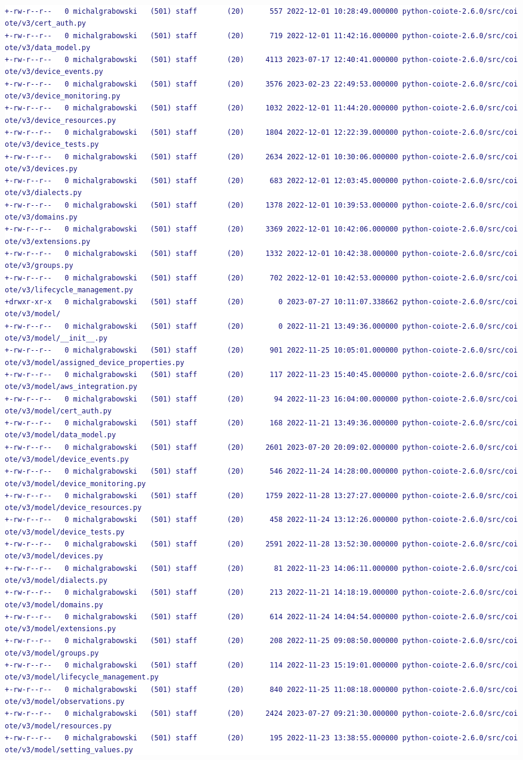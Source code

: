 ```diff
+-rw-r--r--   0 michalgrabowski   (501) staff       (20)      557 2022-12-01 10:28:49.000000 python-coiote-2.6.0/src/coiote/v3/cert_auth.py
+-rw-r--r--   0 michalgrabowski   (501) staff       (20)      719 2022-12-01 11:42:16.000000 python-coiote-2.6.0/src/coiote/v3/data_model.py
+-rw-r--r--   0 michalgrabowski   (501) staff       (20)     4113 2023-07-17 12:40:41.000000 python-coiote-2.6.0/src/coiote/v3/device_events.py
+-rw-r--r--   0 michalgrabowski   (501) staff       (20)     3576 2023-02-23 22:49:53.000000 python-coiote-2.6.0/src/coiote/v3/device_monitoring.py
+-rw-r--r--   0 michalgrabowski   (501) staff       (20)     1032 2022-12-01 11:44:20.000000 python-coiote-2.6.0/src/coiote/v3/device_resources.py
+-rw-r--r--   0 michalgrabowski   (501) staff       (20)     1804 2022-12-01 12:22:39.000000 python-coiote-2.6.0/src/coiote/v3/device_tests.py
+-rw-r--r--   0 michalgrabowski   (501) staff       (20)     2634 2022-12-01 10:30:06.000000 python-coiote-2.6.0/src/coiote/v3/devices.py
+-rw-r--r--   0 michalgrabowski   (501) staff       (20)      683 2022-12-01 12:03:45.000000 python-coiote-2.6.0/src/coiote/v3/dialects.py
+-rw-r--r--   0 michalgrabowski   (501) staff       (20)     1378 2022-12-01 10:39:53.000000 python-coiote-2.6.0/src/coiote/v3/domains.py
+-rw-r--r--   0 michalgrabowski   (501) staff       (20)     3369 2022-12-01 10:42:06.000000 python-coiote-2.6.0/src/coiote/v3/extensions.py
+-rw-r--r--   0 michalgrabowski   (501) staff       (20)     1332 2022-12-01 10:42:38.000000 python-coiote-2.6.0/src/coiote/v3/groups.py
+-rw-r--r--   0 michalgrabowski   (501) staff       (20)      702 2022-12-01 10:42:53.000000 python-coiote-2.6.0/src/coiote/v3/lifecycle_management.py
+drwxr-xr-x   0 michalgrabowski   (501) staff       (20)        0 2023-07-27 10:11:07.338662 python-coiote-2.6.0/src/coiote/v3/model/
+-rw-r--r--   0 michalgrabowski   (501) staff       (20)        0 2022-11-21 13:49:36.000000 python-coiote-2.6.0/src/coiote/v3/model/__init__.py
+-rw-r--r--   0 michalgrabowski   (501) staff       (20)      901 2022-11-25 10:05:01.000000 python-coiote-2.6.0/src/coiote/v3/model/assigned_device_properties.py
+-rw-r--r--   0 michalgrabowski   (501) staff       (20)      117 2022-11-23 15:40:45.000000 python-coiote-2.6.0/src/coiote/v3/model/aws_integration.py
+-rw-r--r--   0 michalgrabowski   (501) staff       (20)       94 2022-11-23 16:04:00.000000 python-coiote-2.6.0/src/coiote/v3/model/cert_auth.py
+-rw-r--r--   0 michalgrabowski   (501) staff       (20)      168 2022-11-21 13:49:36.000000 python-coiote-2.6.0/src/coiote/v3/model/data_model.py
+-rw-r--r--   0 michalgrabowski   (501) staff       (20)     2601 2023-07-20 20:09:02.000000 python-coiote-2.6.0/src/coiote/v3/model/device_events.py
+-rw-r--r--   0 michalgrabowski   (501) staff       (20)      546 2022-11-24 14:28:00.000000 python-coiote-2.6.0/src/coiote/v3/model/device_monitoring.py
+-rw-r--r--   0 michalgrabowski   (501) staff       (20)     1759 2022-11-28 13:27:27.000000 python-coiote-2.6.0/src/coiote/v3/model/device_resources.py
+-rw-r--r--   0 michalgrabowski   (501) staff       (20)      458 2022-11-24 13:12:26.000000 python-coiote-2.6.0/src/coiote/v3/model/device_tests.py
+-rw-r--r--   0 michalgrabowski   (501) staff       (20)     2591 2022-11-28 13:52:30.000000 python-coiote-2.6.0/src/coiote/v3/model/devices.py
+-rw-r--r--   0 michalgrabowski   (501) staff       (20)       81 2022-11-23 14:06:11.000000 python-coiote-2.6.0/src/coiote/v3/model/dialects.py
+-rw-r--r--   0 michalgrabowski   (501) staff       (20)      213 2022-11-21 14:18:19.000000 python-coiote-2.6.0/src/coiote/v3/model/domains.py
+-rw-r--r--   0 michalgrabowski   (501) staff       (20)      614 2022-11-24 14:04:54.000000 python-coiote-2.6.0/src/coiote/v3/model/extensions.py
+-rw-r--r--   0 michalgrabowski   (501) staff       (20)      208 2022-11-25 09:08:50.000000 python-coiote-2.6.0/src/coiote/v3/model/groups.py
+-rw-r--r--   0 michalgrabowski   (501) staff       (20)      114 2022-11-23 15:19:01.000000 python-coiote-2.6.0/src/coiote/v3/model/lifecycle_management.py
+-rw-r--r--   0 michalgrabowski   (501) staff       (20)      840 2022-11-25 11:08:18.000000 python-coiote-2.6.0/src/coiote/v3/model/observations.py
+-rw-r--r--   0 michalgrabowski   (501) staff       (20)     2424 2023-07-27 09:21:30.000000 python-coiote-2.6.0/src/coiote/v3/model/resources.py
+-rw-r--r--   0 michalgrabowski   (501) staff       (20)      195 2022-11-23 13:38:55.000000 python-coiote-2.6.0/src/coiote/v3/model/setting_values.py
```